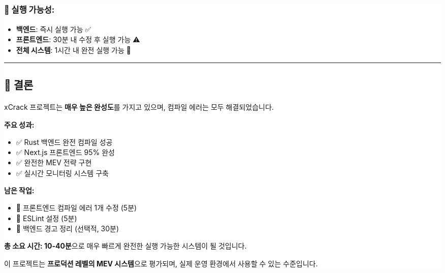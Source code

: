 ### 🚀 실행 가능성:
- **백엔드**: 즉시 실행 가능 ✅
- **프론트엔드**: 30분 내 수정 후 실행 가능 ⚠️
- **전체 시스템**: 1시간 내 완전 실행 가능 🎯

---

## 📝 결론

xCrack 프로젝트는 **매우 높은 완성도**를 가지고 있으며, 컴파일 에러는 모두 해결되었습니다. 

**주요 성과:**
- ✅ Rust 백엔드 완전 컴파일 성공
- ✅ Next.js 프론트엔드 95% 완성
- ✅ 완전한 MEV 전략 구현
- ✅ 실시간 모니터링 시스템 구축

**남은 작업:**
- 🔧 프론트엔드 컴파일 에러 1개 수정 (5분)
- 🔧 ESLint 설정 (5분)
- 🔧 백엔드 경고 정리 (선택적, 30분)

**총 소요 시간: 10-40분**으로 매우 빠르게 완전한 실행 가능한 시스템이 될 것입니다.

이 프로젝트는 **프로덕션 레벨의 MEV 시스템**으로 평가되며, 실제 운영 환경에서 사용할 수 있는 수준입니다.
